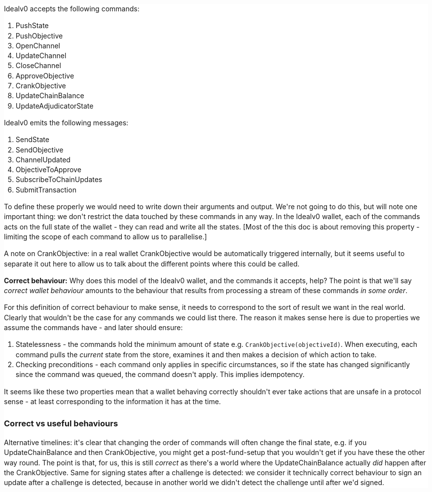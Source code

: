 Idealv0 accepts the following commands:

1. PushState
2. PushObjective
3. OpenChannel
4. UpdateChannel
5. CloseChannel
6. ApproveObjective
7. CrankObjective
8. UpdateChainBalance
9. UpdateAdjudicatorState

Idealv0 emits the following messages:

1. SendState
2. SendObjective
3. ChannelUpdated
4. ObjectiveToApprove
5. SubscribeToChainUpdates
6. SubmitTransaction

To define these properly we would need to write down their arguments and output. We're not going to do this, but will note one important thing: we don't restrict the data touched by these commands in any way. In the Idealv0 wallet, each of the commands acts on the full state of the wallet - they can read and write all the states. [Most of the this doc is about removing this property - limiting the scope of each command to allow us to parallelise.]

A note on CrankObjective: in a real wallet CrankObjective would be automatically triggered internally, but it seems useful to separate it out here to allow us to talk about the different points where this could be called.

**Correct behaviour:** Why does this model of the Idealv0 wallet, and the commands it accepts, help? The point is that we'll say _correct wallet behaviour_ amounts to the behaviour that results from processing a stream of these commands _in some order_.

For this definition of correct behaviour to make sense, it needs to correspond to the sort of result we want in the real world. Clearly that wouldn't be the case for any commands we could list there. The reason it makes sense here is due to properties we assume the commands have - and later should ensure:

1. Statelessness - the commands hold the minimum amount of state e.g. `CrankObjective(objectiveId)`. When executing, each command pulls the _current_ state from the store, examines it and then makes a decision of which action to take.
2. Checking preconditions - each command only applies in specific circumstances, so if the state has changed significantly since the command was queued, the command doesn't apply. This implies idempotency.

It seems like these two properties mean that a wallet behaving correctly shouldn't ever take actions that are unsafe in a protocol sense - at least corresponding to the information it has at the time.

### Correct vs useful behaviours

Alternative timelines: it's clear that changing the order of commands will often change the final state, e.g. if you UpdateChainBalance and then CrankObjective, you might get a post-fund-setup that you wouldn't get if you have these the other way round. The point is that, for us, this is still _correct_ as there's a world where the UpdateChainBalance actually _did_ happen after the CrankObjective. Same for signing states after a challenge is detected: we consider it technically correct behaviour to sign an update after a challenge is detected, because in another world we didn't detect the challenge until after we'd signed.
